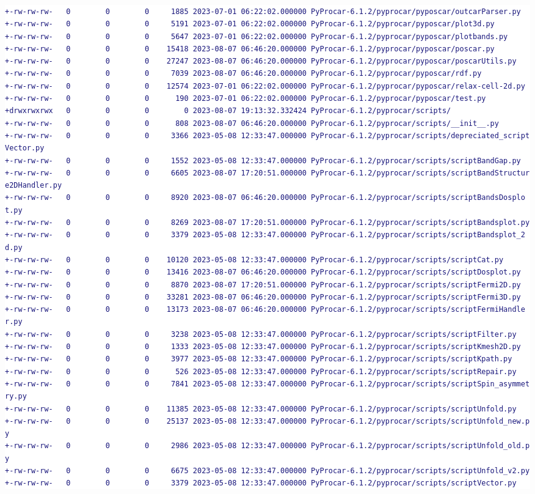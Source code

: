 ```diff
+-rw-rw-rw-   0        0        0     1885 2023-07-01 06:22:02.000000 PyProcar-6.1.2/pyprocar/pyposcar/outcarParser.py
+-rw-rw-rw-   0        0        0     5191 2023-07-01 06:22:02.000000 PyProcar-6.1.2/pyprocar/pyposcar/plot3d.py
+-rw-rw-rw-   0        0        0     5647 2023-07-01 06:22:02.000000 PyProcar-6.1.2/pyprocar/pyposcar/plotbands.py
+-rw-rw-rw-   0        0        0    15418 2023-08-07 06:46:20.000000 PyProcar-6.1.2/pyprocar/pyposcar/poscar.py
+-rw-rw-rw-   0        0        0    27247 2023-08-07 06:46:20.000000 PyProcar-6.1.2/pyprocar/pyposcar/poscarUtils.py
+-rw-rw-rw-   0        0        0     7039 2023-08-07 06:46:20.000000 PyProcar-6.1.2/pyprocar/pyposcar/rdf.py
+-rw-rw-rw-   0        0        0    12574 2023-07-01 06:22:02.000000 PyProcar-6.1.2/pyprocar/pyposcar/relax-cell-2d.py
+-rw-rw-rw-   0        0        0      190 2023-07-01 06:22:02.000000 PyProcar-6.1.2/pyprocar/pyposcar/test.py
+drwxrwxrwx   0        0        0        0 2023-08-07 19:13:32.332424 PyProcar-6.1.2/pyprocar/scripts/
+-rw-rw-rw-   0        0        0      808 2023-08-07 06:46:20.000000 PyProcar-6.1.2/pyprocar/scripts/__init__.py
+-rw-rw-rw-   0        0        0     3366 2023-05-08 12:33:47.000000 PyProcar-6.1.2/pyprocar/scripts/depreciated_scriptVector.py
+-rw-rw-rw-   0        0        0     1552 2023-05-08 12:33:47.000000 PyProcar-6.1.2/pyprocar/scripts/scriptBandGap.py
+-rw-rw-rw-   0        0        0     6605 2023-08-07 17:20:51.000000 PyProcar-6.1.2/pyprocar/scripts/scriptBandStructure2DHandler.py
+-rw-rw-rw-   0        0        0     8920 2023-08-07 06:46:20.000000 PyProcar-6.1.2/pyprocar/scripts/scriptBandsDosplot.py
+-rw-rw-rw-   0        0        0     8269 2023-08-07 17:20:51.000000 PyProcar-6.1.2/pyprocar/scripts/scriptBandsplot.py
+-rw-rw-rw-   0        0        0     3379 2023-05-08 12:33:47.000000 PyProcar-6.1.2/pyprocar/scripts/scriptBandsplot_2d.py
+-rw-rw-rw-   0        0        0    10120 2023-05-08 12:33:47.000000 PyProcar-6.1.2/pyprocar/scripts/scriptCat.py
+-rw-rw-rw-   0        0        0    13416 2023-08-07 06:46:20.000000 PyProcar-6.1.2/pyprocar/scripts/scriptDosplot.py
+-rw-rw-rw-   0        0        0     8870 2023-08-07 17:20:51.000000 PyProcar-6.1.2/pyprocar/scripts/scriptFermi2D.py
+-rw-rw-rw-   0        0        0    33281 2023-08-07 06:46:20.000000 PyProcar-6.1.2/pyprocar/scripts/scriptFermi3D.py
+-rw-rw-rw-   0        0        0    13173 2023-08-07 06:46:20.000000 PyProcar-6.1.2/pyprocar/scripts/scriptFermiHandler.py
+-rw-rw-rw-   0        0        0     3238 2023-05-08 12:33:47.000000 PyProcar-6.1.2/pyprocar/scripts/scriptFilter.py
+-rw-rw-rw-   0        0        0     1333 2023-05-08 12:33:47.000000 PyProcar-6.1.2/pyprocar/scripts/scriptKmesh2D.py
+-rw-rw-rw-   0        0        0     3977 2023-05-08 12:33:47.000000 PyProcar-6.1.2/pyprocar/scripts/scriptKpath.py
+-rw-rw-rw-   0        0        0      526 2023-05-08 12:33:47.000000 PyProcar-6.1.2/pyprocar/scripts/scriptRepair.py
+-rw-rw-rw-   0        0        0     7841 2023-05-08 12:33:47.000000 PyProcar-6.1.2/pyprocar/scripts/scriptSpin_asymmetry.py
+-rw-rw-rw-   0        0        0    11385 2023-05-08 12:33:47.000000 PyProcar-6.1.2/pyprocar/scripts/scriptUnfold.py
+-rw-rw-rw-   0        0        0    25137 2023-05-08 12:33:47.000000 PyProcar-6.1.2/pyprocar/scripts/scriptUnfold_new.py
+-rw-rw-rw-   0        0        0     2986 2023-05-08 12:33:47.000000 PyProcar-6.1.2/pyprocar/scripts/scriptUnfold_old.py
+-rw-rw-rw-   0        0        0     6675 2023-05-08 12:33:47.000000 PyProcar-6.1.2/pyprocar/scripts/scriptUnfold_v2.py
+-rw-rw-rw-   0        0        0     3379 2023-05-08 12:33:47.000000 PyProcar-6.1.2/pyprocar/scripts/scriptVector.py
```